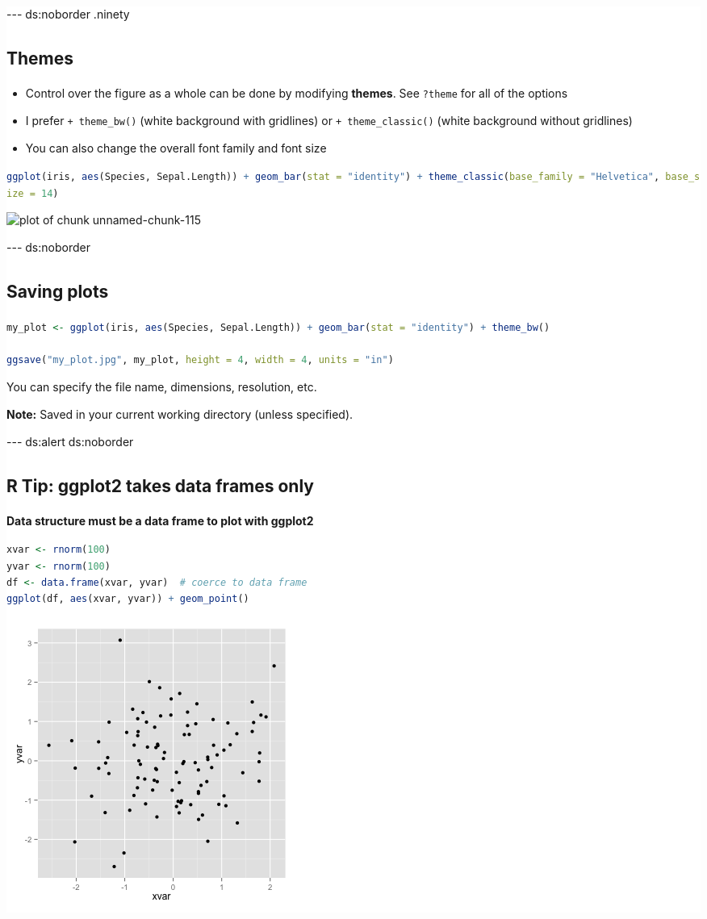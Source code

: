 --- ds:noborder .ninety

## Themes 

- Control over the figure as a whole can be done by modifying <b>themes</b>. See `?theme` for all of the options 

- I prefer `+ theme_bw()` (white background with gridlines) or `+ theme_classic()` (white background without gridlines)

- You can also change the overall font family and font size


```r
ggplot(iris, aes(Species, Sepal.Length)) + geom_bar(stat = "identity") + theme_classic(base_family = "Helvetica", base_size = 14)
```

![plot of chunk unnamed-chunk-115](assets/fig/unnamed-chunk-115-1.png)

--- ds:noborder

## Saving plots


```r
my_plot <- ggplot(iris, aes(Species, Sepal.Length)) + geom_bar(stat = "identity") + theme_bw()

ggsave("my_plot.jpg", my_plot, height = 4, width = 4, units = "in")
```

You can specify the file name, dimensions, resolution, etc. 

<b>Note:</b> Saved in your current working directory (unless specified).

--- ds:alert  ds:noborder

## R Tip: ggplot2 takes data frames only

<b>Data structure must be a data frame to plot with ggplot2</b>


```r
xvar <- rnorm(100)
yvar <- rnorm(100)
df <- data.frame(xvar, yvar)  # coerce to data frame 
ggplot(df, aes(xvar, yvar)) + geom_point()
```

![plot of chunk unnamed-chunk-117](assets/fig/unnamed-chunk-117-1.png)
